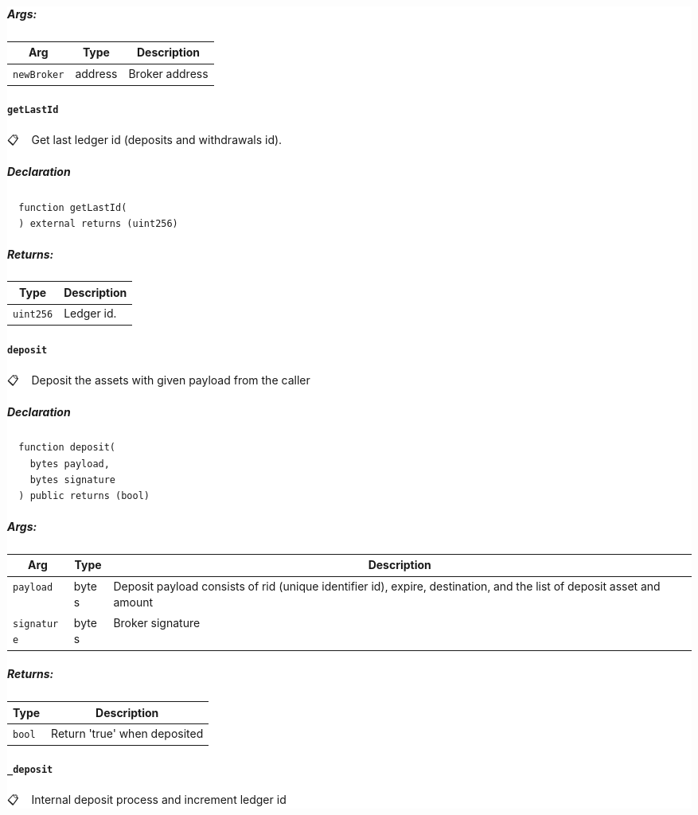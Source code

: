 ##### Args:
| Arg | Type | Description |
| --- | --- | --- |
|`newBroker` | address | Broker address

#### `getLastId`

📋   &nbsp;&nbsp;
Get last ledger id (deposits and withdrawals id).



##### Declaration
```solidity
  function getLastId(
  ) external returns (uint256)
```



##### Returns:
| Type | Description |
| --- | --- |
|`uint256` | Ledger id.
#### `deposit`

📋   &nbsp;&nbsp;
Deposit the assets with given payload from the caller



##### Declaration
```solidity
  function deposit(
    bytes payload,
    bytes signature
  ) public returns (bool)
```


##### Args:
| Arg | Type | Description |
| --- | --- | --- |
|`payload` | bytes | Deposit payload consists of rid (unique identifier id), expire, destination, and the list of deposit asset and amount
|`signature` | bytes | Broker signature

##### Returns:
| Type | Description |
| --- | --- |
|`bool` | Return 'true' when deposited
#### `_deposit`

📋   &nbsp;&nbsp;
Internal deposit process and increment ledger id
